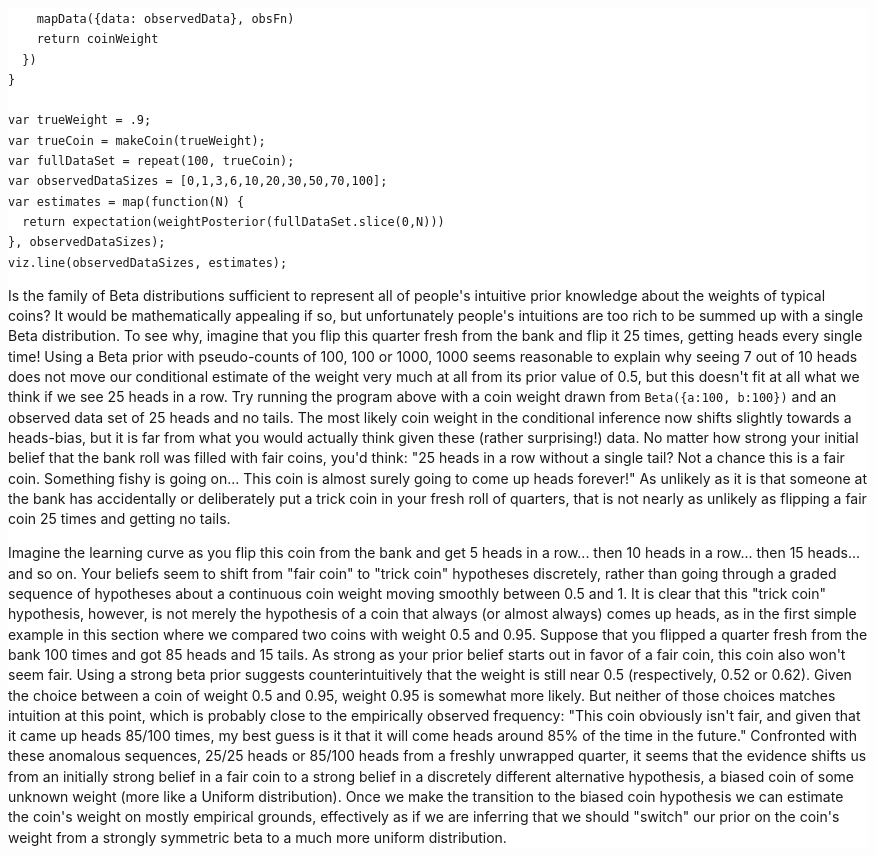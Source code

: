 ~~~~
    mapData({data: observedData}, obsFn)
    return coinWeight
  })
}

var trueWeight = .9;
var trueCoin = makeCoin(trueWeight);
var fullDataSet = repeat(100, trueCoin);
var observedDataSizes = [0,1,3,6,10,20,30,50,70,100];
var estimates = map(function(N) {
  return expectation(weightPosterior(fullDataSet.slice(0,N)))
}, observedDataSizes);
viz.line(observedDataSizes, estimates);
~~~~

Is the family of Beta distributions sufficient to represent all of people's intuitive prior knowledge about the weights of typical coins?  It would be mathematically appealing if so, but unfortunately people's intuitions are too rich to be summed up with a single Beta distribution.  To see why, imagine that you flip this quarter fresh from the bank and flip it 25 times, getting heads every single time!  Using a Beta prior with pseudo-counts of 100, 100 or 1000, 1000 seems reasonable to explain why seeing 7 out of 10 heads does not move our conditional estimate of the weight very much at all from its prior value of 0.5, but this doesn't fit at all what we think if we see 25 heads in a row.  Try running the program above with a coin weight drawn from `Beta({a:100, b:100})` and an observed data set of 25 heads and no tails.  The most likely coin weight in the conditional inference now shifts slightly towards a heads-bias, but it is far from what you would actually think given these (rather surprising!) data.  No matter how strong your initial belief that the bank roll was filled with fair coins, you'd think: "25 heads in a row without a single tail?  Not a chance this is a fair coin.  Something fishy is going on... This coin is almost surely going to come up heads forever!"  As unlikely as it is that someone at the bank has accidentally or deliberately put a trick coin in your fresh roll of quarters, that is not nearly as unlikely as flipping a fair coin 25 times and getting no tails.


Imagine the learning curve as you flip this coin from the bank and get 5 heads in a row... then 10 heads in a row... then 15 heads... and so on.  Your beliefs seem to shift from "fair coin" to "trick coin" hypotheses discretely, rather than going through a graded sequence of hypotheses about a continuous coin weight moving smoothly between 0.5 and 1.
It is clear that this "trick coin" hypothesis, however, is not merely the hypothesis of a coin that always (or almost always) comes up heads, as in the first simple example in this section where we compared two coins with weight 0.5 and 0.95.
Suppose that you flipped a quarter fresh from the bank 100 times and got 85 heads and 15 tails.
As strong as your prior belief starts out in favor of a fair coin, this coin also won't seem fair.
Using a strong beta prior suggests counterintuitively that the weight is still near 0.5 (respectively, 0.52 or 0.62).
Given the choice between a coin of weight 0.5 and 0.95, weight 0.95 is somewhat more likely.
But neither of those choices matches intuition at this point, which is probably close to the empirically observed frequency: "This coin obviously isn't fair, and given that it came up heads 85/100 times, my best guess is it that it will come heads around 85% of the time in the future."
Confronted with these anomalous sequences, 25/25 heads or 85/100 heads from a freshly unwrapped quarter, it seems that the evidence shifts us from an initially strong belief in a fair coin to a strong belief in a discretely different alternative hypothesis, a biased coin of some unknown weight (more like a Uniform distribution).
Once we make the transition to the biased coin hypothesis we can estimate the coin's weight on mostly empirical grounds, effectively as if we are inferring that we should "switch" our prior on the coin's weight from a strongly symmetric beta to a much more uniform distribution.
